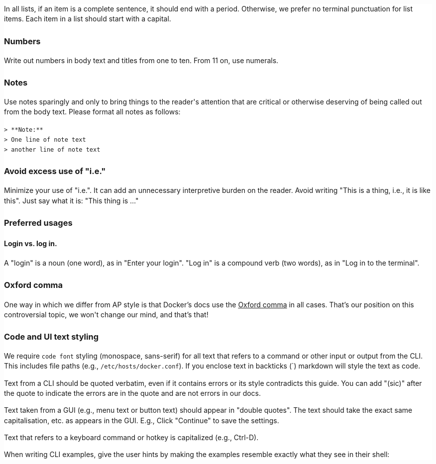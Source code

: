 In all lists, if an item is a complete sentence, it should end with a
period. Otherwise, we prefer no terminal punctuation for list items.
Each item in a list should start with a capital.

### Numbers

Write out numbers in body text and titles from one to ten. From 11 on, use numerals.

### Notes

Use notes sparingly and only to bring things to the reader's attention that are
critical or otherwise deserving of being called out from the body text. Please
format all notes as follows:

    > **Note:**
    > One line of note text
    > another line of note text

### Avoid excess use of "i.e."

Minimize your use of "i.e.". It can add an unnecessary interpretive burden on
the reader. Avoid writing "This is a thing, i.e., it is like this". Just
say what it is: "This thing is …"

### Preferred usages

#### Login vs. log in.

A "login" is a noun (one word), as in "Enter your login". "Log in" is a compound
verb (two words), as in "Log in to the terminal".

### Oxford comma

One way in which we differ from AP style is that Docker’s docs use the [Oxford
comma](http://en.wikipedia.org/wiki/Serial_comma) in all cases. That’s our
position on this controversial topic, we won't change our mind, and that’s that!

### Code and UI text styling

We require `code font` styling (monospace, sans-serif) for all text that refers
to a command or other input or output from the CLI. This includes file paths
(e.g., `/etc/hosts/docker.conf`). If you enclose text in backticks (`) markdown
will style the text as code.

Text from a CLI should be quoted verbatim, even if it contains errors or its
style contradicts this guide. You can add "(sic)" after the quote to indicate
the errors are in the quote and are not errors in our docs.

Text taken from a GUI (e.g., menu text or button text) should appear in "double
quotes". The text should take the exact same capitalisation, etc. as appears in
the GUI. E.g., Click "Continue" to save the settings.

Text that refers to a keyboard command or hotkey is capitalized (e.g., Ctrl-D).

When writing CLI examples, give the user hints by making the examples resemble
exactly what they see in their shell:
